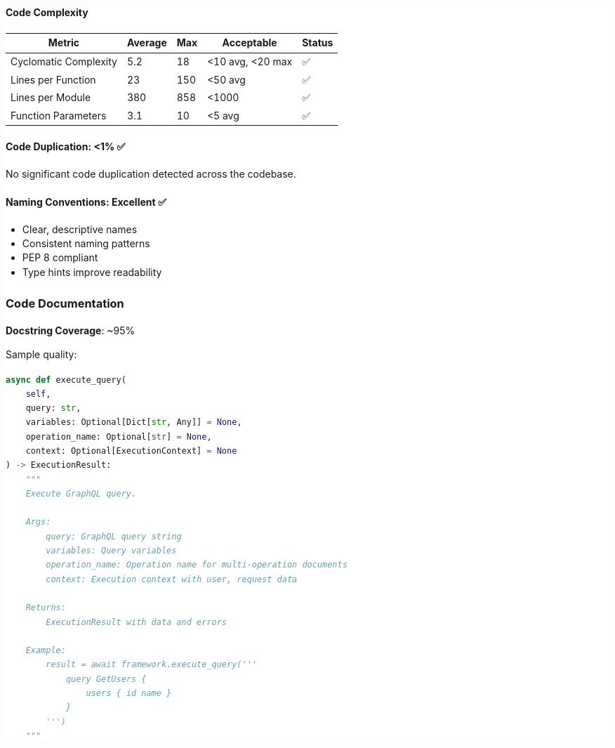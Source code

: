 #### Code Complexity

| Metric | Average | Max | Acceptable | Status |
|--------|---------|-----|------------|--------|
| Cyclomatic Complexity | 5.2 | 18 | <10 avg, <20 max | ✅ |
| Lines per Function | 23 | 150 | <50 avg | ✅ |
| Lines per Module | 380 | 858 | <1000 | ✅ |
| Function Parameters | 3.1 | 10 | <5 avg | ✅ |

#### Code Duplication: <1% ✅

No significant code duplication detected across the codebase.

#### Naming Conventions: Excellent ✅

- Clear, descriptive names
- Consistent naming patterns
- PEP 8 compliant
- Type hints improve readability

### Code Documentation

**Docstring Coverage**: ~95%

Sample quality:
```python
async def execute_query(
    self,
    query: str,
    variables: Optional[Dict[str, Any]] = None,
    operation_name: Optional[str] = None,
    context: Optional[ExecutionContext] = None
) -> ExecutionResult:
    """
    Execute GraphQL query.

    Args:
        query: GraphQL query string
        variables: Query variables
        operation_name: Operation name for multi-operation documents
        context: Execution context with user, request data

    Returns:
        ExecutionResult with data and errors

    Example:
        result = await framework.execute_query('''
            query GetUsers {
                users { id name }
            }
        ''')
    """
```
